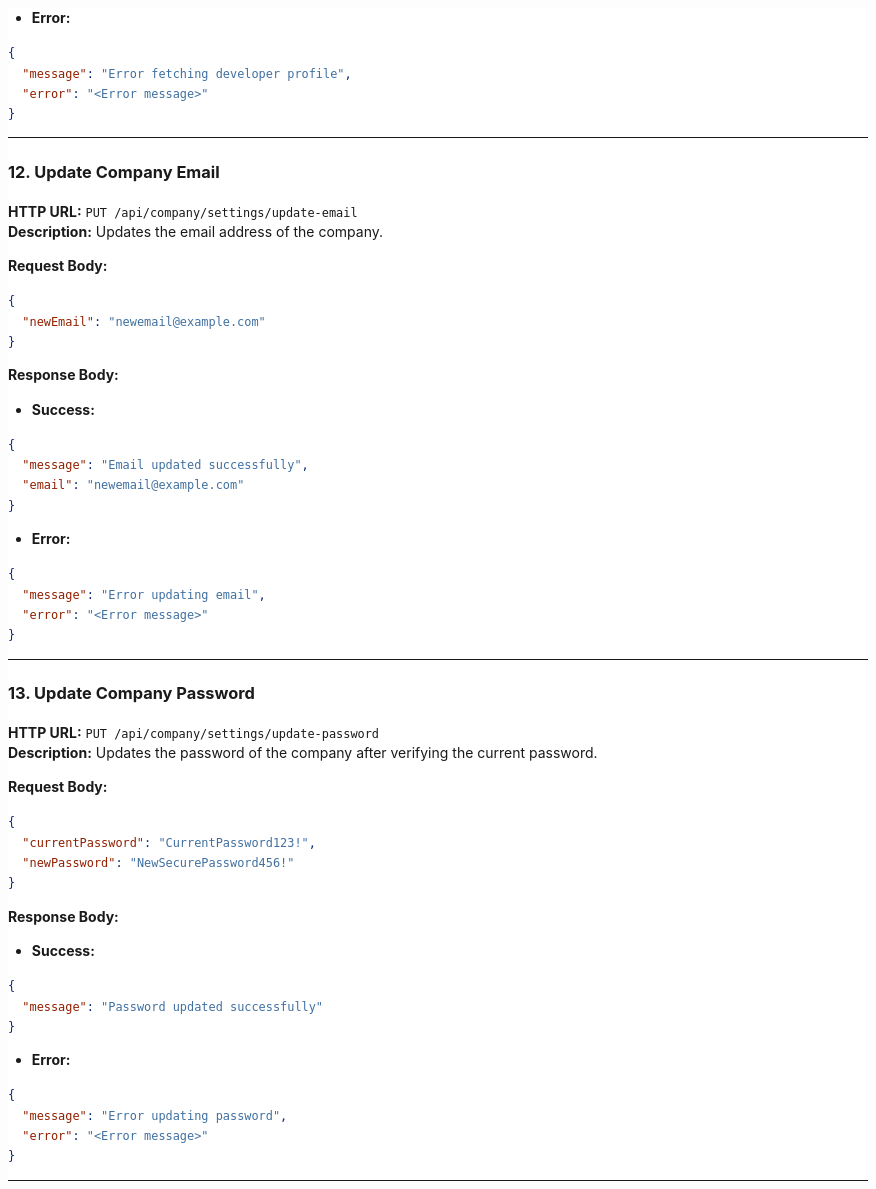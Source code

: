 - **Error:**
```json
{
  "message": "Error fetching developer profile",
  "error": "<Error message>"
}
```
---

### **12. Update Company Email**

**HTTP URL:** `PUT /api/company/settings/update-email`  
**Description:** Updates the email address of the company.

**Request Body:**
```json
{
  "newEmail": "newemail@example.com"
}
```

**Response Body:**
- **Success:**
```json
{
  "message": "Email updated successfully",
  "email": "newemail@example.com"
}
```
- **Error:**
```json
{
  "message": "Error updating email",
  "error": "<Error message>"
}
```

---

### **13. Update Company Password**

**HTTP URL:** `PUT /api/company/settings/update-password`  
**Description:** Updates the password of the company after verifying the current password.

**Request Body:**
```json
{
  "currentPassword": "CurrentPassword123!",
  "newPassword": "NewSecurePassword456!"
}
```

**Response Body:**
- **Success:**
```json
{
  "message": "Password updated successfully"
}
```
- **Error:**
```json
{
  "message": "Error updating password",
  "error": "<Error message>"
}
```

---